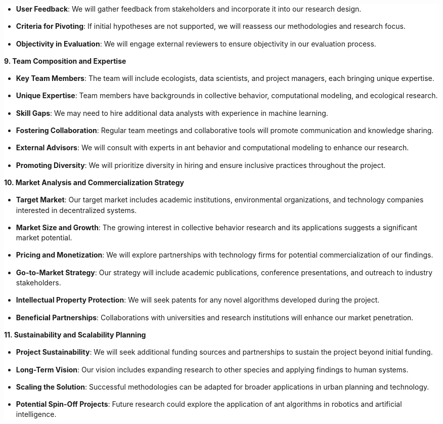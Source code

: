 - **User Feedback**: We will gather feedback from stakeholders and incorporate it into our research design.

- **Criteria for Pivoting**: If initial hypotheses are not supported, we will reassess our methodologies and research focus.

- **Objectivity in Evaluation**: We will engage external reviewers to ensure objectivity in our evaluation process.

**9. Team Composition and Expertise**

- **Key Team Members**: The team will include ecologists, data scientists, and project managers, each bringing unique expertise.

- **Unique Expertise**: Team members have backgrounds in collective behavior, computational modeling, and ecological research.

- **Skill Gaps**: We may need to hire additional data analysts with experience in machine learning.

- **Fostering Collaboration**: Regular team meetings and collaborative tools will promote communication and knowledge sharing.

- **External Advisors**: We will consult with experts in ant behavior and computational modeling to enhance our research.

- **Promoting Diversity**: We will prioritize diversity in hiring and ensure inclusive practices throughout the project.

**10. Market Analysis and Commercialization Strategy**

- **Target Market**: Our target market includes academic institutions, environmental organizations, and technology companies interested in decentralized systems.

- **Market Size and Growth**: The growing interest in collective behavior research and its applications suggests a significant market potential.

- **Pricing and Monetization**: We will explore partnerships with technology firms for potential commercialization of our findings.

- **Go-to-Market Strategy**: Our strategy will include academic publications, conference presentations, and outreach to industry stakeholders.

- **Intellectual Property Protection**: We will seek patents for any novel algorithms developed during the project.

- **Beneficial Partnerships**: Collaborations with universities and research institutions will enhance our market penetration.

**11. Sustainability and Scalability Planning**

- **Project Sustainability**: We will seek additional funding sources and partnerships to sustain the project beyond initial funding.

- **Long-Term Vision**: Our vision includes expanding research to other species and applying findings to human systems.

- **Scaling the Solution**: Successful methodologies can be adapted for broader applications in urban planning and technology.

- **Potential Spin-Off Projects**: Future research could explore the application of ant algorithms in robotics and artificial intelligence.
